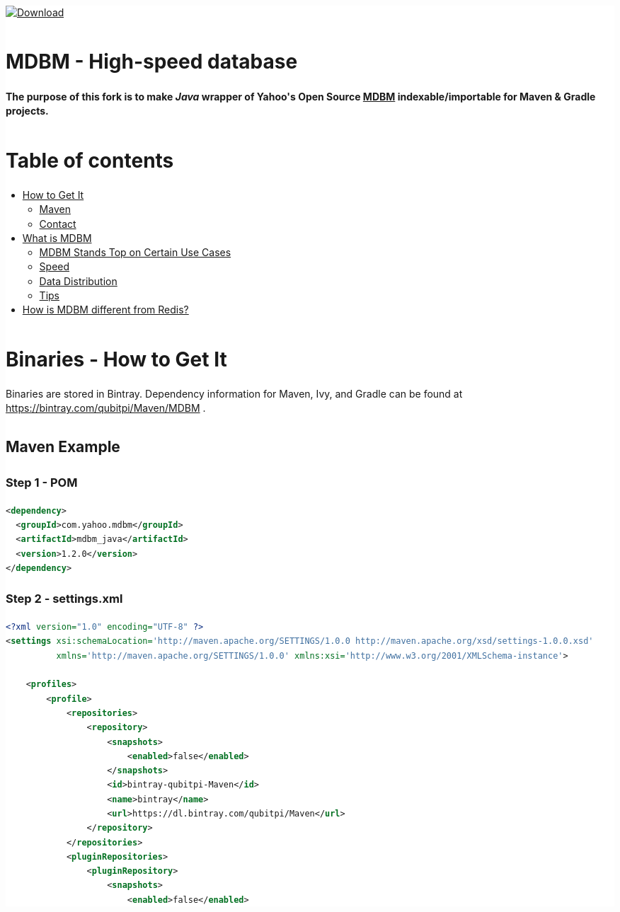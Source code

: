 [ ![Download](https://api.bintray.com/packages/qubitpi/Maven/MDBM/images/download.svg) ](https://bintray.com/qubitpi/Maven/MDBM/_latestVersion)

MDBM - High-speed database
==========================

**The purpose of this fork is to make _Java_ wrapper of Yahoo's Open Source [MDBM](https://github.com/yahoo/mdbm)
indexable/importable for Maven & Gradle projects.**

Table of contents
=================

* [How to Get It](#binaries---how-to-get-it)
    - [Maven](#maven-example)
    - [Contact](#contact)
* [What is MDBM](#introduction)
    - [MDBM Stands Top on Certain Use Cases](#mdbm-stands-out-on-certain-use-cases)
    - [Speed](#speed)
    - [Data Distribution](#data-distribution)
    - [Tips](#tips)
* [How is MDBM different from Redis?](#how-is-mdbm-different-from-redis)

# Binaries - How to Get It

Binaries are stored in Bintray. Dependency information for Maven, Ivy, and Gradle can be found at
https://bintray.com/qubitpi/Maven/MDBM .

## Maven Example

### Step 1 - POM

```xml
<dependency>
  <groupId>com.yahoo.mdbm</groupId>
  <artifactId>mdbm_java</artifactId>
  <version>1.2.0</version>
</dependency>
```

### Step 2 - settings.xml

```xml
<?xml version="1.0" encoding="UTF-8" ?>
<settings xsi:schemaLocation='http://maven.apache.org/SETTINGS/1.0.0 http://maven.apache.org/xsd/settings-1.0.0.xsd'
          xmlns='http://maven.apache.org/SETTINGS/1.0.0' xmlns:xsi='http://www.w3.org/2001/XMLSchema-instance'>
   
    <profiles>
        <profile>
            <repositories>
                <repository>
                    <snapshots>
                        <enabled>false</enabled>
                    </snapshots>
                    <id>bintray-qubitpi-Maven</id>
                    <name>bintray</name>
                    <url>https://dl.bintray.com/qubitpi/Maven</url>
                </repository>
            </repositories>
            <pluginRepositories>
                <pluginRepository>
                    <snapshots>
                        <enabled>false</enabled>
```